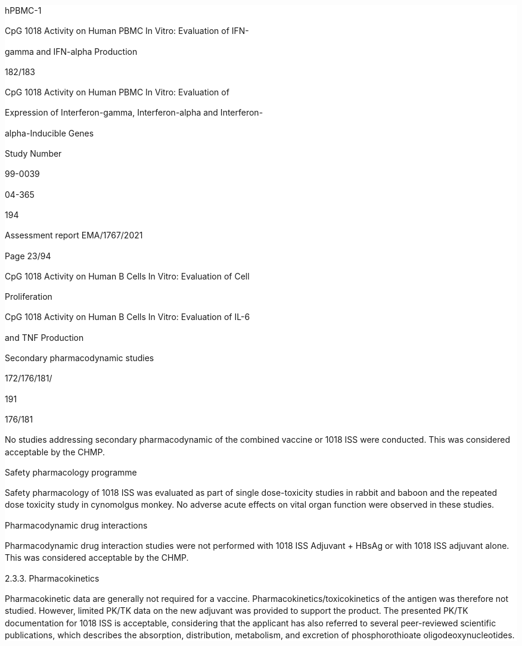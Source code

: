 hPBMC-1

CpG 1018 Activity on Human PBMC In Vitro: Evaluation of IFN-

gamma and IFN-alpha Production

182/183

CpG 1018 Activity on Human PBMC In Vitro: Evaluation of

Expression of Interferon-gamma, Interferon-alpha and Interferon-

alpha-Inducible Genes

Study Number

99-0039

04-365

194

Assessment report EMA/1767/2021

Page 23/94

CpG 1018 Activity on Human B Cells In Vitro: Evaluation of Cell

Proliferation

CpG 1018 Activity on Human B Cells In Vitro: Evaluation of IL-6

and TNF Production

Secondary pharmacodynamic studies

172/176/181/

191

176/181

No studies addressing secondary pharmacodynamic of the combined vaccine or 1018 ISS were conducted. This was considered acceptable by the CHMP.

Safety pharmacology programme

Safety pharmacology of 1018 ISS was evaluated as part of single dose-toxicity studies in rabbit and baboon and the repeated dose toxicity study in cynomolgus monkey. No adverse acute effects on vital organ function were observed in these studies.

Pharmacodynamic drug interactions

Pharmacodynamic drug interaction studies were not performed with 1018 ISS Adjuvant + HBsAg or with 1018 ISS adjuvant alone. This was considered acceptable by the CHMP.

2.3.3. Pharmacokinetics

Pharmacokinetic data are generally not required for a vaccine. Pharmacokinetics/toxicokinetics of the antigen was therefore not studied. However, limited PK/TK data on the new adjuvant was provided to support the product. The presented PK/TK documentation for 1018 ISS is acceptable, considering that the applicant has also referred to several peer-reviewed scientific publications, which describes the absorption, distribution, metabolism, and excretion of phosphorothioate oligodeoxynucleotides.
